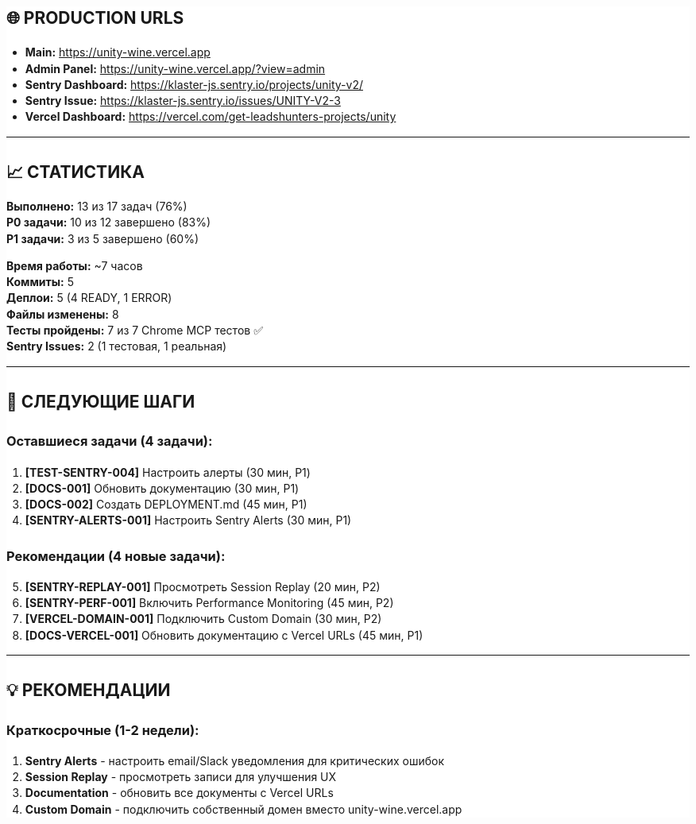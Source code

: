
## 🌐 PRODUCTION URLS

- **Main:** https://unity-wine.vercel.app
- **Admin Panel:** https://unity-wine.vercel.app/?view=admin
- **Sentry Dashboard:** https://klaster-js.sentry.io/projects/unity-v2/
- **Sentry Issue:** https://klaster-js.sentry.io/issues/UNITY-V2-3
- **Vercel Dashboard:** https://vercel.com/get-leadshunters-projects/unity

---

## 📈 СТАТИСТИКА

**Выполнено:** 13 из 17 задач (76%)  
**P0 задачи:** 10 из 12 завершено (83%)  
**P1 задачи:** 3 из 5 завершено (60%)  

**Время работы:** ~7 часов  
**Коммиты:** 5  
**Деплои:** 5 (4 READY, 1 ERROR)  
**Файлы изменены:** 8  
**Тесты пройдены:** 7 из 7 Chrome MCP тестов ✅  
**Sentry Issues:** 2 (1 тестовая, 1 реальная)  

---

## 🚀 СЛЕДУЮЩИЕ ШАГИ

### Оставшиеся задачи (4 задачи):

1. **[TEST-SENTRY-004]** Настроить алерты (30 мин, P1)
2. **[DOCS-001]** Обновить документацию (30 мин, P1)
3. **[DOCS-002]** Создать DEPLOYMENT.md (45 мин, P1)
4. **[SENTRY-ALERTS-001]** Настроить Sentry Alerts (30 мин, P1)

### Рекомендации (4 новые задачи):

5. **[SENTRY-REPLAY-001]** Просмотреть Session Replay (20 мин, P2)
6. **[SENTRY-PERF-001]** Включить Performance Monitoring (45 мин, P2)
7. **[VERCEL-DOMAIN-001]** Подключить Custom Domain (30 мин, P2)
8. **[DOCS-VERCEL-001]** Обновить документацию с Vercel URLs (45 мин, P1)

---

## 💡 РЕКОМЕНДАЦИИ

### Краткосрочные (1-2 недели):

1. **Sentry Alerts** - настроить email/Slack уведомления для критических ошибок
2. **Session Replay** - просмотреть записи для улучшения UX
3. **Documentation** - обновить все документы с Vercel URLs
4. **Custom Domain** - подключить собственный домен вместо unity-wine.vercel.app
